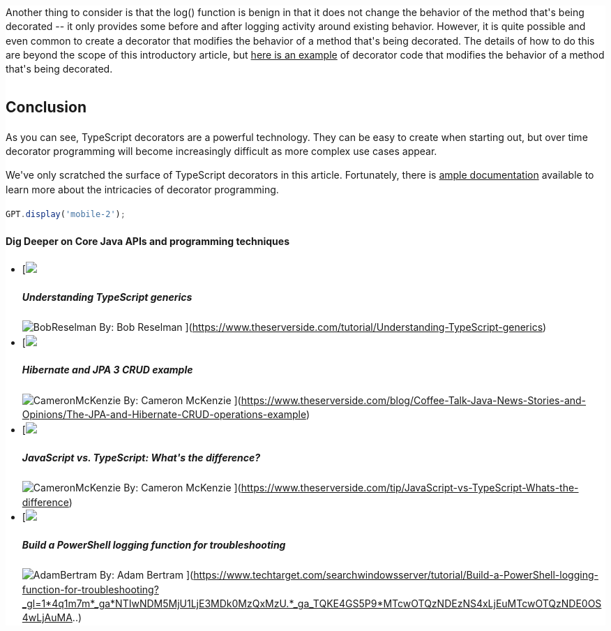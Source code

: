 Another thing to consider is that the log() function is benign in that it does not change the behavior of the method that's being decorated -- it only provides some before and after logging activity around existing behavior. However, it is quite possible and even common to create a decorator that modifies the behavior of a method that's being decorated. The details of how to do this are beyond the scope of this introductory article, but [here is an example](https://github.com/reselbob/ts-decorators-functions/blob/ec369d3e646e903afe63c1e9ff1347cc0cbd8348/src/decorators.ts#L3) of decorator code that modifies the behavior of a method that's being decorated.

## **Conclusion**

As you can see, TypeScript decorators are a powerful technology. They can be easy to create when starting out, but over time decorator programming will become increasingly difficult as more complex use cases appear.

We've only scratched the surface of TypeScript decorators in this article. Fortunately, there is [ample documentation](https://www.typescriptlang.org/docs/handbook/) available to learn more about the intricacies of decorator programming.

```typescript
GPT.display('mobile-2');
```

#### **Dig Deeper on Core Java APIs and programming techniques**

-   [![](https://cdn.ttgtmedia.com/rms/onlineimages/code_g1289411982_searchsitetablet_520X173.jpg)
    ##### Understanding TypeScript generics
    ![BobReselman](https://cdn.ttgtmedia.com/rms/onlineImages/reselman_bob.jpg)
    By: Bob Reselman
    ](https://www.theserverside.com/tutorial/Understanding-TypeScript-generics)
-   [![](https://cdn.ttgtmedia.com/visuals/digdeeper/2.jpg)
    ##### Hibernate and JPA 3 CRUD example
    ![CameronMcKenzie](https://cdn.ttgtmedia.com/rms/onlineImages/mckenzie_cameron.jpg)
    By: Cameron McKenzie
    ](https://www.theserverside.com/blog/Coffee-Talk-Java-News-Stories-and-Opinions/The-JPA-and-Hibernate-CRUD-operations-example)
-   [![](https://cdn.ttgtmedia.com/rms/onlineimages/code_g1133924836_searchsitetablet_520X173.jpg)
    ##### JavaScript vs. TypeScript: What's the difference?
    ![CameronMcKenzie](https://cdn.ttgtmedia.com/rms/onlineImages/mckenzie_cameron.jpg)
    By: Cameron McKenzie
    ](https://www.theserverside.com/tip/JavaScript-vs-TypeScript-Whats-the-difference)
-   [![](https://cdn.ttgtmedia.com/rms/onlineimages/code_g1297696209_searchsitetablet_520X173.jpg)
    ##### Build a PowerShell logging function for troubleshooting
    ![AdamBertram](https://cdn.ttgtmedia.com/rms/onlineImages/bertram_adam.jpg)
    By: Adam Bertram
    ](https://www.techtarget.com/searchwindowsserver/tutorial/Build-a-PowerShell-logging-function-for-troubleshooting?_gl=1*4q1m7m*_ga*NTIwNDM5MjU1LjE3MDk0MzQxMzU.*_ga_TQKE4GS5P9*MTcwOTQzNDEzNS4xLjEuMTcwOTQzNDE0OS4wLjAuMA..)
